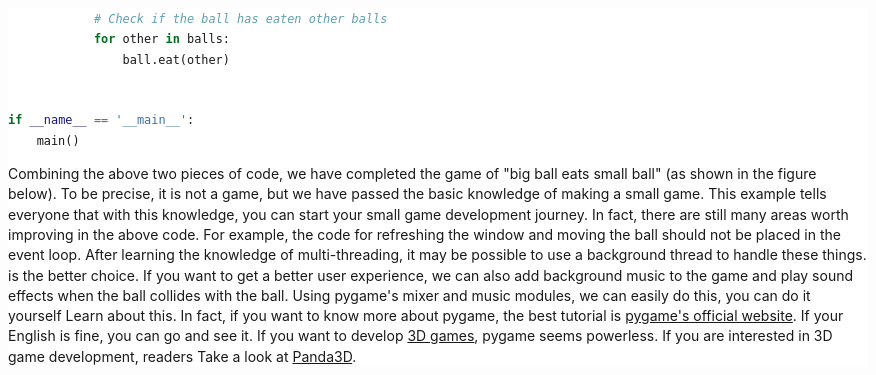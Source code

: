 ````Python
            # Check if the ball has eaten other balls
            for other in balls:
                ball.eat(other)


if __name__ == '__main__':
    main()
````

Combining the above two pieces of code, we have completed the game of "big ball eats small ball" (as shown in the figure below). To be precise, it is not a game, but we have passed the basic knowledge of making a small game. This example tells everyone that with this knowledge, you can start your small game development journey. In fact, there are still many areas worth improving in the above code. For example, the code for refreshing the window and moving the ball should not be placed in the event loop. After learning the knowledge of multi-threading, it may be possible to use a background thread to handle these things. is the better choice. If you want to get a better user experience, we can also add background music to the game and play sound effects when the ball collides with the ball. Using pygame's mixer and music modules, we can easily do this, you can do it yourself Learn about this. In fact, if you want to know more about pygame, the best tutorial is [pygame's official website](https://www.pygame.org/news). If your English is fine, you can go and see it. If you want to develop [3D games](https://zh.wikipedia.org/wiki/3D%E6%B8%B8%E6%88%8F), pygame seems powerless. If you are interested in 3D game development, readers Take a look at [Panda3D](https://www.panda3d.org/).